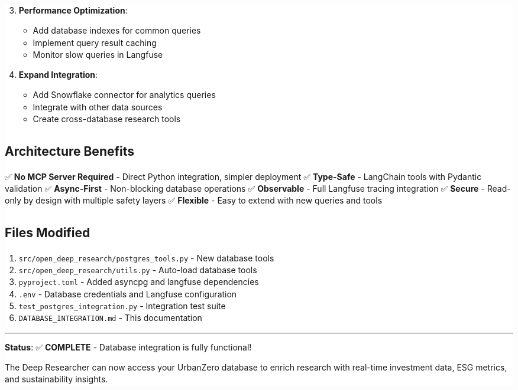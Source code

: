 3. **Performance Optimization**:
   - Add database indexes for common queries
   - Implement query result caching
   - Monitor slow queries in Langfuse

4. **Expand Integration**:
   - Add Snowflake connector for analytics queries
   - Integrate with other data sources
   - Create cross-database research tools

## Architecture Benefits

✅ **No MCP Server Required** - Direct Python integration, simpler deployment
✅ **Type-Safe** - LangChain tools with Pydantic validation
✅ **Async-First** - Non-blocking database operations
✅ **Observable** - Full Langfuse tracing integration
✅ **Secure** - Read-only by design with multiple safety layers
✅ **Flexible** - Easy to extend with new queries and tools

## Files Modified

1. `src/open_deep_research/postgres_tools.py` - New database tools
2. `src/open_deep_research/utils.py` - Auto-load database tools
3. `pyproject.toml` - Added asyncpg and langfuse dependencies
4. `.env` - Database credentials and Langfuse configuration
5. `test_postgres_integration.py` - Integration test suite
6. `DATABASE_INTEGRATION.md` - This documentation

---

**Status**: ✅ **COMPLETE** - Database integration is fully functional!

The Deep Researcher can now access your UrbanZero database to enrich research with real-time investment data, ESG metrics, and sustainability insights.

